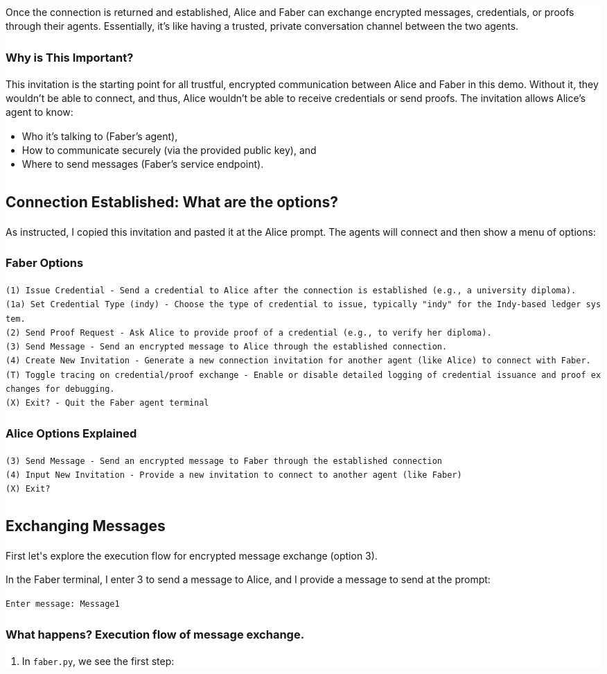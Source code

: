 Once the connection is returned and established, Alice and Faber can exchange encrypted messages, credentials, or proofs through their agents. Essentially, it’s like having a trusted, private conversation channel between the two agents.

### Why is This Important?

This invitation is the starting point for all trustful, encrypted communication between Alice and Faber in this demo. Without it, they wouldn’t be able to connect, and thus, Alice wouldn’t be able to receive credentials or send proofs. The invitation allows Alice’s agent to know:

- Who it’s talking to (Faber’s agent),
- How to communicate securely (via the provided public key), and
- Where to send messages (Faber’s service endpoint).

## Connection Established: What are the options?

As instructed, I copied this invitation and pasted it at the Alice prompt. The agents will connect and then show a menu of options:

### Faber Options

    (1) Issue Credential - Send a credential to Alice after the connection is established (e.g., a university diploma).
    (1a) Set Credential Type (indy) - Choose the type of credential to issue, typically "indy" for the Indy-based ledger system.
    (2) Send Proof Request - Ask Alice to provide proof of a credential (e.g., to verify her diploma).
    (3) Send Message - Send an encrypted message to Alice through the established connection.
    (4) Create New Invitation - Generate a new connection invitation for another agent (like Alice) to connect with Faber.
    (T) Toggle tracing on credential/proof exchange - Enable or disable detailed logging of credential issuance and proof exchanges for debugging.
    (X) Exit? - Quit the Faber agent terminal

### Alice Options Explained

    (3) Send Message - Send an encrypted message to Faber through the established connection
    (4) Input New Invitation - Provide a new invitation to connect to another agent (like Faber)
    (X) Exit?

## Exchanging Messages

First let's explore the execution flow for encrypted message exchange (option 3).

In the Faber terminal, I enter 3 to send a message to Alice, and I provide a message to send at the prompt:

```bash
Enter message: Message1
```

### What happens? Execution flow of message exchange.

1. In `faber.py`, we see the first step:
